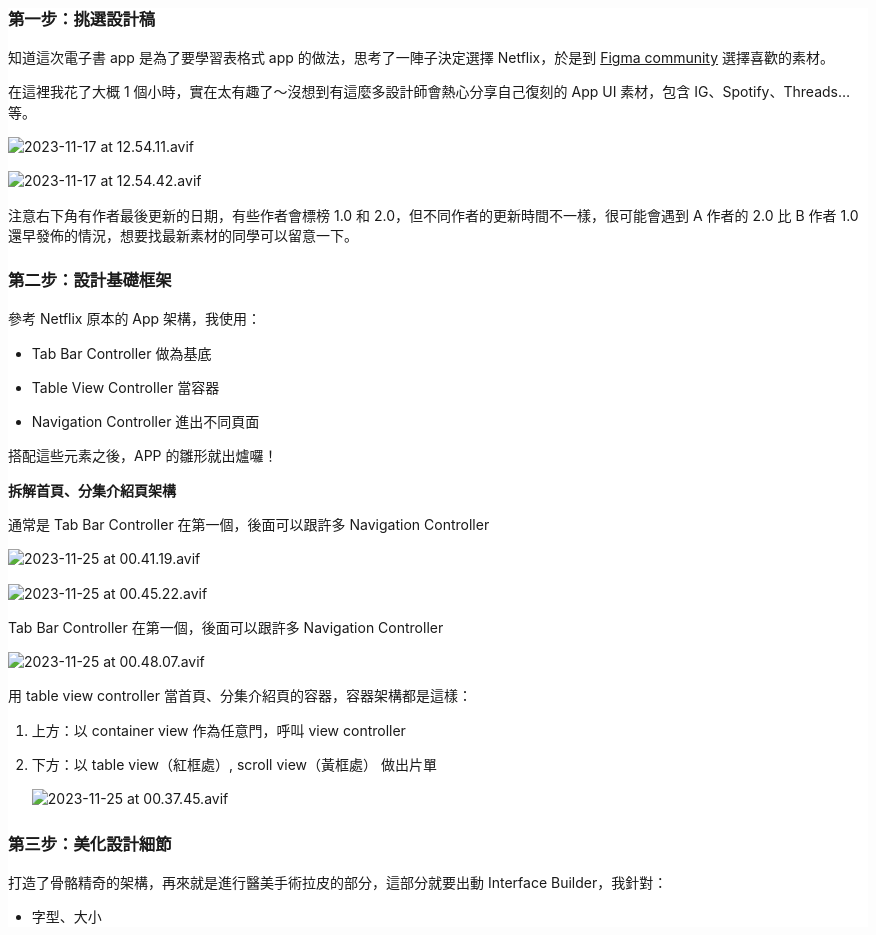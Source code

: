 ### 第一步：挑選設計稿

知道這次電子書 app 是為了要學習表格式 app 的做法，思考了一陣子決定選擇 Netflix，於是到 [Figma community](https://www.figma.com/community) 選擇喜歡的素材。

在這裡我花了大概 1 個小時，實在太有趣了～沒想到有這麼多設計師會熱心分享自己復刻的 App UI 素材，包含 IG、Spotify、Threads…等。

![2023-11-17 at 12.54.11.avif](2023-11-17%20at%2012.54.11.avif)

![2023-11-17 at 12.54.42.avif](2023-11-17%20at%2012.54.42.avif)

注意右下角有作者最後更新的日期，有些作者會標榜 1.0 和 2.0，但不同作者的更新時間不一樣，很可能會遇到 A 作者的 2.0 比 B 作者 1.0 還早發佈的情況，想要找最新素材的同學可以留意一下。



### 第二步：設計基礎框架

參考 Netflix 原本的 App 架構，我使用：

- Tab Bar Controller 做為基底

- Table View Controller 當容器

- Navigation Controller 進出不同頁面

搭配這些元素之後，APP 的雛形就出爐囉！



**拆解首頁、分集介紹頁架構**

通常是 Tab Bar Controller 在第一個，後面可以跟許多 Navigation Controller

   ![2023-11-25 at 00.41.19.avif](2023-11-25%20at%2000.41.19.avif)

   ![2023-11-25 at 00.45.22.avif](2023-11-25%20at%2000.45.22.avif)

   Tab Bar Controller 在第一個，後面可以跟許多 Navigation Controller

   



![2023-11-25 at 00.48.07.avif](2023-11-25%20at%2000.48.07.avif)

用 table view controller 當首頁、分集介紹頁的容器，容器架構都是這樣：

1. 上方：以 container view 作為任意門，呼叫 view controller 

2. 下方：以 table view（紅框處）, scroll view（黃框處） 做出片單

   ![2023-11-25 at 00.37.45.avif](2023-11-25%20at%2000.37.45.avif)



### 第三步：美化設計細節

打造了骨骼精奇的架構，再來就是進行醫美手術拉皮的部分，這部分就要出動 Interface Builder，我針對：

- 字型、大小
